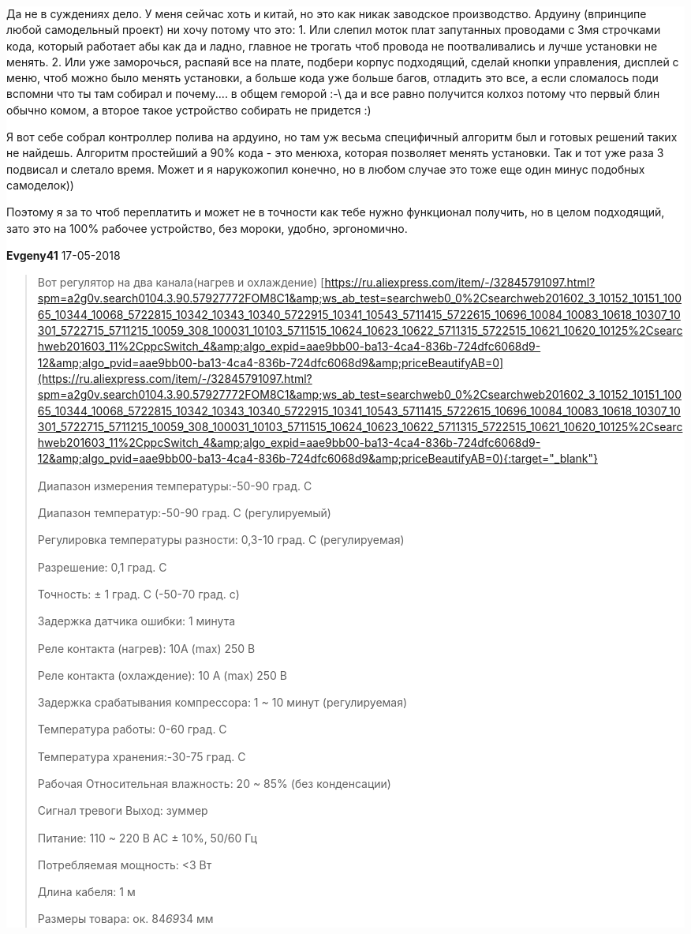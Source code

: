 Да не в суждениях дело. У меня сейчас хоть и китай, но это как никак заводское производство. Ардуину (впринципе любой самодельный проект) ни хочу потому что это: 1. Или слепил моток плат запутанных проводами с 3мя строчками кода, который работает абы как да и ладно, главное не трогать чтоб провода не поотваливались и лучше установки не менять. 2. Или уже заморочься, распаяй все на плате, подбери корпус подходящий, сделай кнопки управления, дисплей с меню, чтоб можно было менять установки, а больше кода уже больше багов, отладить это все, а если сломалось поди вспомни что ты там собирал и почему.... в общем геморой :-\ да и все равно получится колхоз потому что первый блин обычно комом, а второе такое устройство собирать не придется :)

Я вот себе собрал контроллер полива на ардуино, но там уж весьма специфичный алгоритм был и готовых решений таких не найдешь. Алгоритм простейший а 90% кода - это менюха, которая позволяет менять установки. Так и тот уже раза 3 подвисал и слетало время. Может и я нарукожопил конечно, но в любом случае это тоже еще один минус подобных самоделок))

Поэтому я за то чтоб переплатить и может не в точности как тебе нужно функционал получить, но в целом подходящий, зато это на 100% рабочее устройство, без мороки, удобно, эргономично.


**Evgeny41** 17-05-2018

> Вот регулятор на два канала(нагрев и охлаждение) [https://ru.aliexpress.com/item/-/32845791097.html?spm=a2g0v.search0104.3.90.57927772FOM8C1&amp;ws_ab_test=searchweb0_0%2Csearchweb201602_3_10152_10151_10065_10344_10068_5722815_10342_10343_10340_5722915_10341_10543_5711415_5722615_10696_10084_10083_10618_10307_10301_5722715_5711215_10059_308_100031_10103_5711515_10624_10623_10622_5711315_5722515_10621_10620_10125%2Csearchweb201603_11%2CppcSwitch_4&amp;algo_expid=aae9bb00-ba13-4ca4-836b-724dfc6068d9-12&amp;algo_pvid=aae9bb00-ba13-4ca4-836b-724dfc6068d9&amp;priceBeautifyAB=0](https://ru.aliexpress.com/item/-/32845791097.html?spm=a2g0v.search0104.3.90.57927772FOM8C1&amp;ws_ab_test=searchweb0_0%2Csearchweb201602_3_10152_10151_10065_10344_10068_5722815_10342_10343_10340_5722915_10341_10543_5711415_5722615_10696_10084_10083_10618_10307_10301_5722715_5711215_10059_308_100031_10103_5711515_10624_10623_10622_5711315_5722515_10621_10620_10125%2Csearchweb201603_11%2CppcSwitch_4&amp;algo_expid=aae9bb00-ba13-4ca4-836b-724dfc6068d9-12&amp;algo_pvid=aae9bb00-ba13-4ca4-836b-724dfc6068d9&amp;priceBeautifyAB=0){:target="_blank"}
> 
> Диапазон измерения температуры:-50-90 град. С
> 
> Диапазон температур:-50-90 град. С (регулируемый)
> 
> Регулировка температуры разности: 0,3-10 град. С (регулируемая)
> 
> Разрешение: 0,1 град. С
> 
> Точность: ± 1 град. С (-50-70 град. с)
> 
> Задержка датчика ошибки: 1 минута
> 
> Реле контакта (нагрев): 10A (max) 250 В
> 
> Реле контакта (охлаждение): 10 A (max) 250 В
> 
> Задержка срабатывания компрессора: 1 ~ 10 минут (регулируемая)
> 
> Температура работы: 0-60 град. С
> 
> Температура хранения:-30-75 град. С
> 
> Рабочая Относительная влажность: 20 ~ 85% (без конденсации)
> 
> Сигнал тревоги Выход: зуммер
> 
> Питание: 110 ~ 220 В AC ± 10%, 50/60 Гц
> 
> Потребляемая мощность: &lt;3 Вт
> 
> Длина кабеля: 1 м
> 
> Размеры товара: ок. 84*69*34 мм